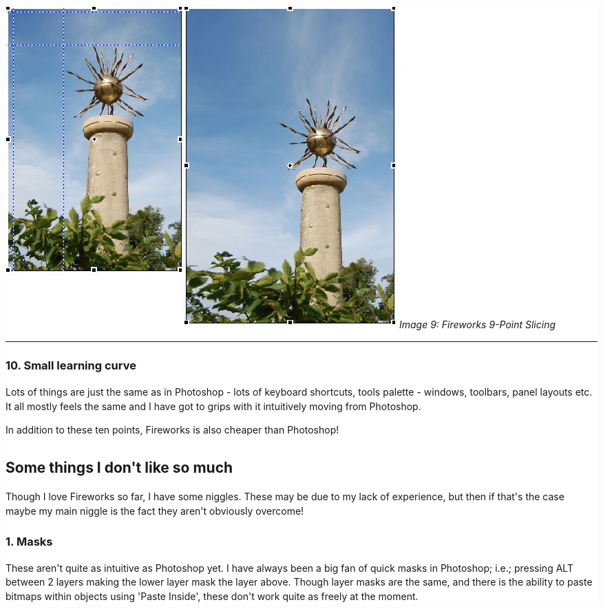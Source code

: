 ![Image 9](9point.jpg)
*Image 9:  Fireworks 9-Point Slicing*
</span>
<hr/>


### 10. Small learning curve


Lots of things are just the same as in Photoshop - lots of keyboard shortcuts, tools palette - windows, toolbars, panel layouts etc.  It all mostly feels the same and I have got to grips with it intuitively moving from Photoshop.

In addition to these ten points, Fireworks is also cheaper than Photoshop!


## Some things I don't like so much


Though I love Fireworks so far, I have some niggles. These may be due to my lack of experience, but then if that's the case maybe my main niggle is the fact they aren't obviously overcome!


### 1. Masks


These aren't quite as intuitive as Photoshop yet.  I have always been a big fan of quick masks in Photoshop; i.e.; pressing ALT between 2 layers making the lower layer mask the layer above.  Though layer masks are the same, and there is the ability to paste bitmaps within objects using 'Paste Inside', these don't work quite as freely at the moment.
